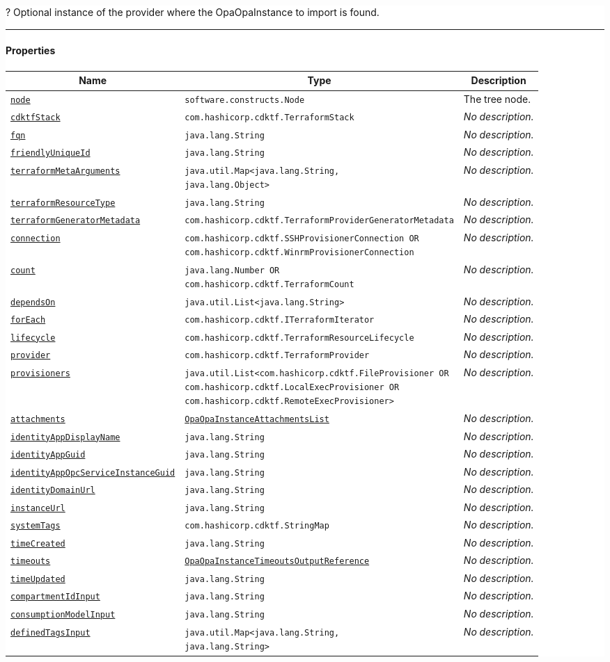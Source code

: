? Optional instance of the provider where the OpaOpaInstance to import is found.

---

#### Properties <a name="Properties" id="Properties"></a>

| **Name** | **Type** | **Description** |
| --- | --- | --- |
| <code><a href="#rhizo-co-terraform-provider-oci.opaOpaInstance.OpaOpaInstance.property.node">node</a></code> | <code>software.constructs.Node</code> | The tree node. |
| <code><a href="#rhizo-co-terraform-provider-oci.opaOpaInstance.OpaOpaInstance.property.cdktfStack">cdktfStack</a></code> | <code>com.hashicorp.cdktf.TerraformStack</code> | *No description.* |
| <code><a href="#rhizo-co-terraform-provider-oci.opaOpaInstance.OpaOpaInstance.property.fqn">fqn</a></code> | <code>java.lang.String</code> | *No description.* |
| <code><a href="#rhizo-co-terraform-provider-oci.opaOpaInstance.OpaOpaInstance.property.friendlyUniqueId">friendlyUniqueId</a></code> | <code>java.lang.String</code> | *No description.* |
| <code><a href="#rhizo-co-terraform-provider-oci.opaOpaInstance.OpaOpaInstance.property.terraformMetaArguments">terraformMetaArguments</a></code> | <code>java.util.Map<java.lang.String, java.lang.Object></code> | *No description.* |
| <code><a href="#rhizo-co-terraform-provider-oci.opaOpaInstance.OpaOpaInstance.property.terraformResourceType">terraformResourceType</a></code> | <code>java.lang.String</code> | *No description.* |
| <code><a href="#rhizo-co-terraform-provider-oci.opaOpaInstance.OpaOpaInstance.property.terraformGeneratorMetadata">terraformGeneratorMetadata</a></code> | <code>com.hashicorp.cdktf.TerraformProviderGeneratorMetadata</code> | *No description.* |
| <code><a href="#rhizo-co-terraform-provider-oci.opaOpaInstance.OpaOpaInstance.property.connection">connection</a></code> | <code>com.hashicorp.cdktf.SSHProvisionerConnection OR com.hashicorp.cdktf.WinrmProvisionerConnection</code> | *No description.* |
| <code><a href="#rhizo-co-terraform-provider-oci.opaOpaInstance.OpaOpaInstance.property.count">count</a></code> | <code>java.lang.Number OR com.hashicorp.cdktf.TerraformCount</code> | *No description.* |
| <code><a href="#rhizo-co-terraform-provider-oci.opaOpaInstance.OpaOpaInstance.property.dependsOn">dependsOn</a></code> | <code>java.util.List<java.lang.String></code> | *No description.* |
| <code><a href="#rhizo-co-terraform-provider-oci.opaOpaInstance.OpaOpaInstance.property.forEach">forEach</a></code> | <code>com.hashicorp.cdktf.ITerraformIterator</code> | *No description.* |
| <code><a href="#rhizo-co-terraform-provider-oci.opaOpaInstance.OpaOpaInstance.property.lifecycle">lifecycle</a></code> | <code>com.hashicorp.cdktf.TerraformResourceLifecycle</code> | *No description.* |
| <code><a href="#rhizo-co-terraform-provider-oci.opaOpaInstance.OpaOpaInstance.property.provider">provider</a></code> | <code>com.hashicorp.cdktf.TerraformProvider</code> | *No description.* |
| <code><a href="#rhizo-co-terraform-provider-oci.opaOpaInstance.OpaOpaInstance.property.provisioners">provisioners</a></code> | <code>java.util.List<com.hashicorp.cdktf.FileProvisioner OR com.hashicorp.cdktf.LocalExecProvisioner OR com.hashicorp.cdktf.RemoteExecProvisioner></code> | *No description.* |
| <code><a href="#rhizo-co-terraform-provider-oci.opaOpaInstance.OpaOpaInstance.property.attachments">attachments</a></code> | <code><a href="#rhizo-co-terraform-provider-oci.opaOpaInstance.OpaOpaInstanceAttachmentsList">OpaOpaInstanceAttachmentsList</a></code> | *No description.* |
| <code><a href="#rhizo-co-terraform-provider-oci.opaOpaInstance.OpaOpaInstance.property.identityAppDisplayName">identityAppDisplayName</a></code> | <code>java.lang.String</code> | *No description.* |
| <code><a href="#rhizo-co-terraform-provider-oci.opaOpaInstance.OpaOpaInstance.property.identityAppGuid">identityAppGuid</a></code> | <code>java.lang.String</code> | *No description.* |
| <code><a href="#rhizo-co-terraform-provider-oci.opaOpaInstance.OpaOpaInstance.property.identityAppOpcServiceInstanceGuid">identityAppOpcServiceInstanceGuid</a></code> | <code>java.lang.String</code> | *No description.* |
| <code><a href="#rhizo-co-terraform-provider-oci.opaOpaInstance.OpaOpaInstance.property.identityDomainUrl">identityDomainUrl</a></code> | <code>java.lang.String</code> | *No description.* |
| <code><a href="#rhizo-co-terraform-provider-oci.opaOpaInstance.OpaOpaInstance.property.instanceUrl">instanceUrl</a></code> | <code>java.lang.String</code> | *No description.* |
| <code><a href="#rhizo-co-terraform-provider-oci.opaOpaInstance.OpaOpaInstance.property.systemTags">systemTags</a></code> | <code>com.hashicorp.cdktf.StringMap</code> | *No description.* |
| <code><a href="#rhizo-co-terraform-provider-oci.opaOpaInstance.OpaOpaInstance.property.timeCreated">timeCreated</a></code> | <code>java.lang.String</code> | *No description.* |
| <code><a href="#rhizo-co-terraform-provider-oci.opaOpaInstance.OpaOpaInstance.property.timeouts">timeouts</a></code> | <code><a href="#rhizo-co-terraform-provider-oci.opaOpaInstance.OpaOpaInstanceTimeoutsOutputReference">OpaOpaInstanceTimeoutsOutputReference</a></code> | *No description.* |
| <code><a href="#rhizo-co-terraform-provider-oci.opaOpaInstance.OpaOpaInstance.property.timeUpdated">timeUpdated</a></code> | <code>java.lang.String</code> | *No description.* |
| <code><a href="#rhizo-co-terraform-provider-oci.opaOpaInstance.OpaOpaInstance.property.compartmentIdInput">compartmentIdInput</a></code> | <code>java.lang.String</code> | *No description.* |
| <code><a href="#rhizo-co-terraform-provider-oci.opaOpaInstance.OpaOpaInstance.property.consumptionModelInput">consumptionModelInput</a></code> | <code>java.lang.String</code> | *No description.* |
| <code><a href="#rhizo-co-terraform-provider-oci.opaOpaInstance.OpaOpaInstance.property.definedTagsInput">definedTagsInput</a></code> | <code>java.util.Map<java.lang.String, java.lang.String></code> | *No description.* |